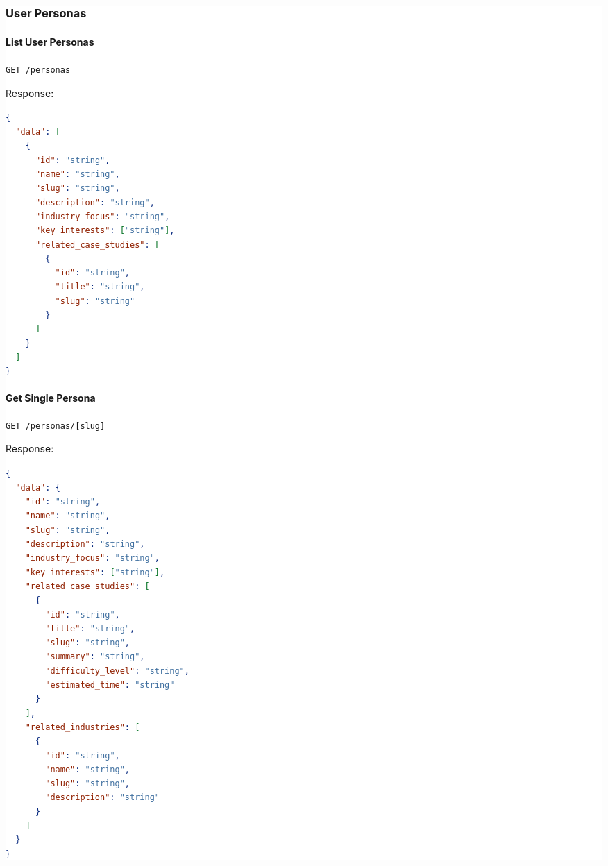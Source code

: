 ### User Personas

#### List User Personas
```http
GET /personas
```

Response:
```json
{
  "data": [
    {
      "id": "string",
      "name": "string",
      "slug": "string",
      "description": "string",
      "industry_focus": "string",
      "key_interests": ["string"],
      "related_case_studies": [
        {
          "id": "string",
          "title": "string",
          "slug": "string"
        }
      ]
    }
  ]
}
```

#### Get Single Persona
```http
GET /personas/[slug]
```

Response:
```json
{
  "data": {
    "id": "string",
    "name": "string",
    "slug": "string",
    "description": "string",
    "industry_focus": "string",
    "key_interests": ["string"],
    "related_case_studies": [
      {
        "id": "string",
        "title": "string",
        "slug": "string",
        "summary": "string",
        "difficulty_level": "string",
        "estimated_time": "string"
      }
    ],
    "related_industries": [
      {
        "id": "string",
        "name": "string",
        "slug": "string",
        "description": "string"
      }
    ]
  }
}
```